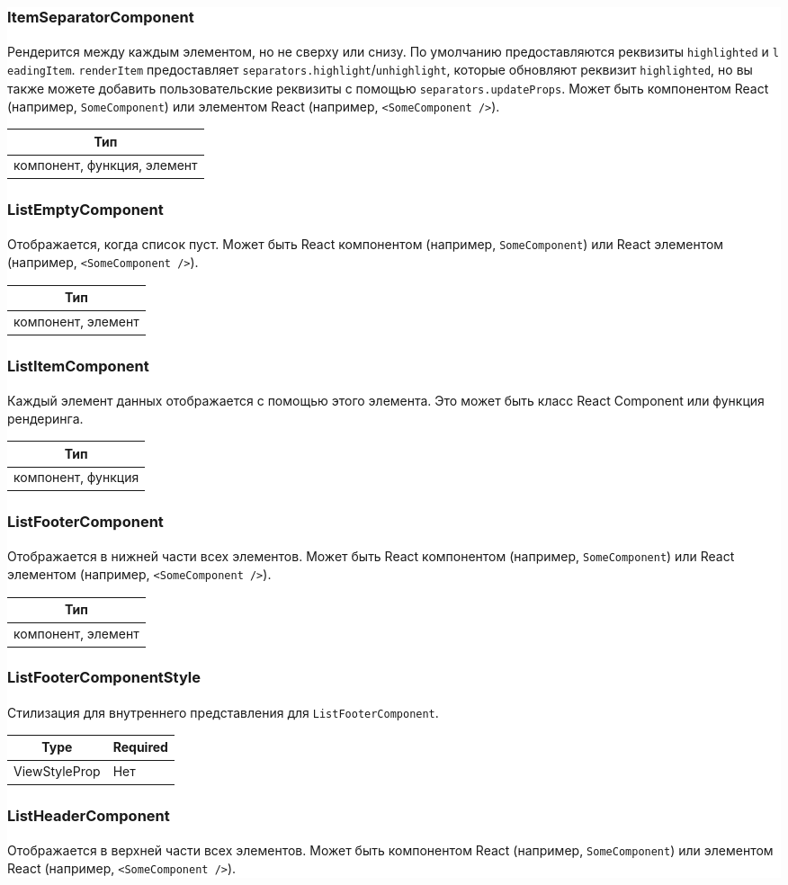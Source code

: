 ### ItemSeparatorComponent

Рендерится между каждым элементом, но не сверху или снизу. По умолчанию предоставляются реквизиты `highlighted` и `leadingItem`. `renderItem` предоставляет `separators.highlight`/`unhighlight`, которые обновляют реквизит `highlighted`, но вы также можете добавить пользовательские реквизиты с помощью `separators.updateProps`. Может быть компонентом React (например, `SomeComponent`) или элементом React (например, `<SomeComponent />`).

| Тип                         |
| --------------------------- |
| компонент, функция, элемент |

### ListEmptyComponent

Отображается, когда список пуст. Может быть React компонентом (например, `SomeComponent`) или React элементом (например, `<SomeComponent />`).

| Тип                |
| ------------------ |
| компонент, элемент |

### ListItemComponent

Каждый элемент данных отображается с помощью этого элемента. Это может быть класс React Component или функция рендеринга.

| Тип                |
| ------------------ |
| компонент, функция |

### ListFooterComponent

Отображается в нижней части всех элементов. Может быть React компонентом (например, `SomeComponent`) или React элементом (например, `<SomeComponent />`).

| Тип                |
| ------------------ |
| компонент, элемент |

### ListFooterComponentStyle

Стилизация для внутреннего представления для `ListFooterComponent`.

| Type          | Required |
| ------------- | -------- |
| ViewStyleProp | Нет      |

### ListHeaderComponent

Отображается в верхней части всех элементов. Может быть компонентом React (например, `SomeComponent`) или элементом React (например, `<SomeComponent />`).
